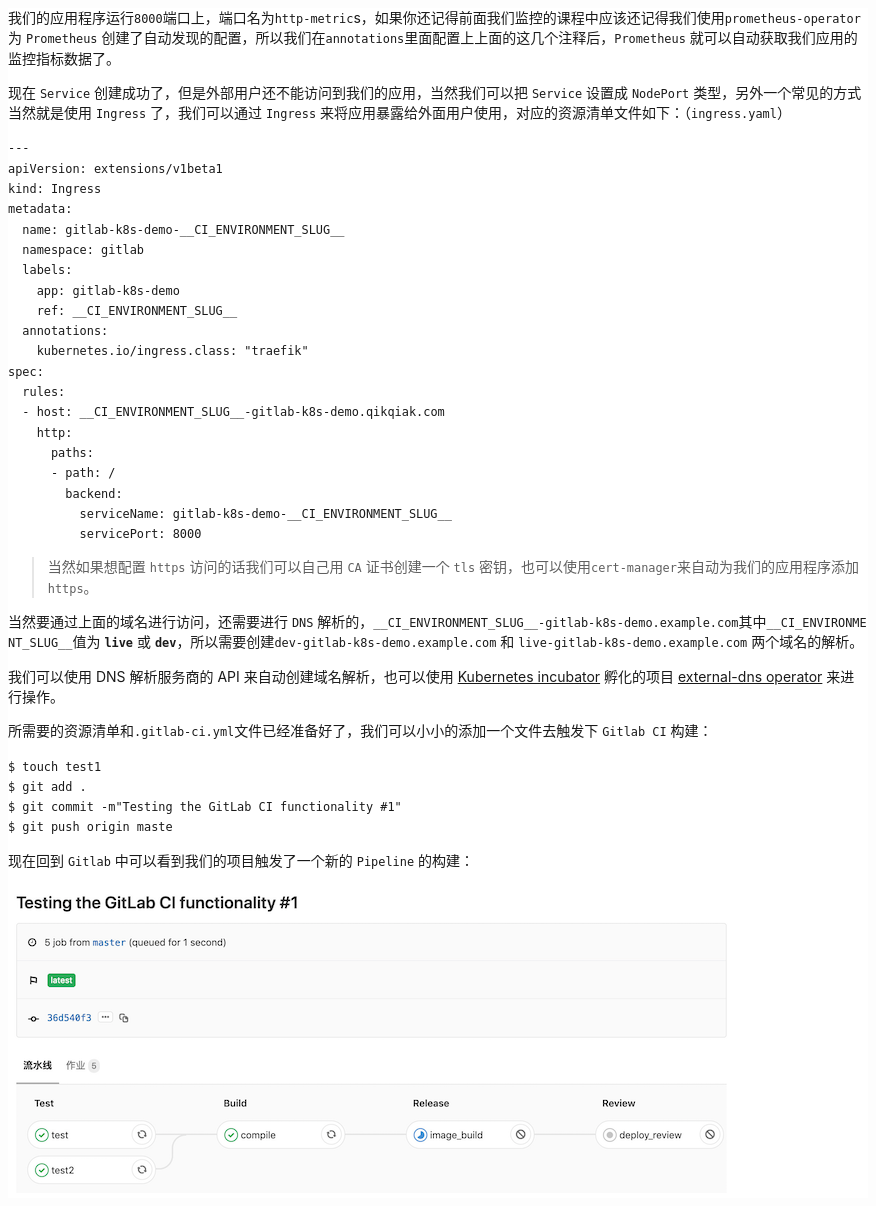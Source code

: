 我们的应用程序运行`8000`端口上，端口名为`http-metric`s，如果你还记得前面我们监控的课程中应该还记得我们使用`prometheus-operator`为 `Prometheus` 创建了自动发现的配置，所以我们在`annotations`里面配置上上面的这几个注释后，`Prometheus` 就可以自动获取我们应用的监控指标数据了。

现在 `Service` 创建成功了，但是外部用户还不能访问到我们的应用，当然我们可以把 `Service` 设置成 `NodePort` 类型，另外一个常见的方式当然就是使用 `Ingress` 了，我们可以通过 `Ingress` 来将应用暴露给外面用户使用，对应的资源清单文件如下：（`ingress.yaml`）

```
---
apiVersion: extensions/v1beta1
kind: Ingress
metadata:
  name: gitlab-k8s-demo-__CI_ENVIRONMENT_SLUG__
  namespace: gitlab
  labels:
    app: gitlab-k8s-demo
    ref: __CI_ENVIRONMENT_SLUG__
  annotations:
    kubernetes.io/ingress.class: "traefik"
spec:
  rules:
  - host: __CI_ENVIRONMENT_SLUG__-gitlab-k8s-demo.qikqiak.com
    http:
      paths:
      - path: /
        backend:
          serviceName: gitlab-k8s-demo-__CI_ENVIRONMENT_SLUG__
          servicePort: 8000
```

> 当然如果想配置 `https` 访问的话我们可以自己用 `CA` 证书创建一个 `tls` 密钥，也可以使用`cert-manager`来自动为我们的应用程序添加 `https`。

当然要通过上面的域名进行访问，还需要进行 `DNS` 解析的，`__CI_ENVIRONMENT_SLUG__-gitlab-k8s-demo.example.com`其中`__CI_ENVIRONMENT_SLUG__`值为 **`live`** 或 **`dev`**，所以需要创建`dev-gitlab-k8s-demo.example.com` 和 `live-gitlab-k8s-demo.example.com` 两个域名的解析。


我们可以使用 DNS 解析服务商的 API 来自动创建域名解析，也可以使用 [Kubernetes incubator](https://github.com/kubernetes-incubator) 孵化的项目 [external-dns operator](https://github.com/kubernetes-incubator/external-dns) 来进行操作。

所需要的资源清单和`.gitlab-ci.yml`文件已经准备好了，我们可以小小的添加一个文件去触发下 `Gitlab CI` 构建：

```
$ touch test1
$ git add .
$ git commit -m"Testing the GitLab CI functionality #1"
$ git push origin maste
```

现在回到 `Gitlab` 中可以看到我们的项目触发了一个新的 `Pipeline` 的构建：

![Alt Image Text](images/3_5.png "Body image")
